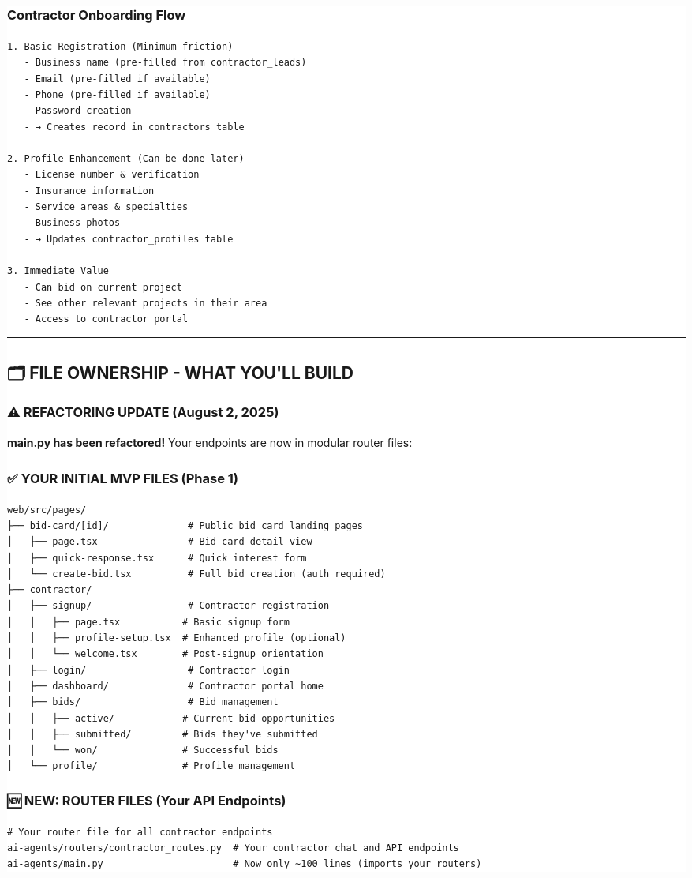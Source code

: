 ### **Contractor Onboarding Flow**
```
1. Basic Registration (Minimum friction)
   - Business name (pre-filled from contractor_leads)
   - Email (pre-filled if available)
   - Phone (pre-filled if available)
   - Password creation
   - → Creates record in contractors table

2. Profile Enhancement (Can be done later)
   - License number & verification
   - Insurance information
   - Service areas & specialties
   - Business photos
   - → Updates contractor_profiles table

3. Immediate Value
   - Can bid on current project
   - See other relevant projects in their area
   - Access to contractor portal
```

---

## 🗂️ **FILE OWNERSHIP - WHAT YOU'LL BUILD**

### **⚠️ REFACTORING UPDATE** (August 2, 2025)
**main.py has been refactored!** Your endpoints are now in modular router files:

### **✅ YOUR INITIAL MVP FILES** (Phase 1)
```
web/src/pages/
├── bid-card/[id]/              # Public bid card landing pages
│   ├── page.tsx                # Bid card detail view
│   ├── quick-response.tsx      # Quick interest form
│   └── create-bid.tsx          # Full bid creation (auth required)
├── contractor/
│   ├── signup/                 # Contractor registration
│   │   ├── page.tsx           # Basic signup form
│   │   ├── profile-setup.tsx  # Enhanced profile (optional)
│   │   └── welcome.tsx        # Post-signup orientation
│   ├── login/                  # Contractor login
│   ├── dashboard/              # Contractor portal home
│   ├── bids/                   # Bid management
│   │   ├── active/            # Current bid opportunities
│   │   ├── submitted/         # Bids they've submitted
│   │   └── won/               # Successful bids
│   └── profile/               # Profile management
```

### **🆕 NEW: ROUTER FILES** (Your API Endpoints)
```
# Your router file for all contractor endpoints
ai-agents/routers/contractor_routes.py  # Your contractor chat and API endpoints
ai-agents/main.py                       # Now only ~100 lines (imports your routers)
```
